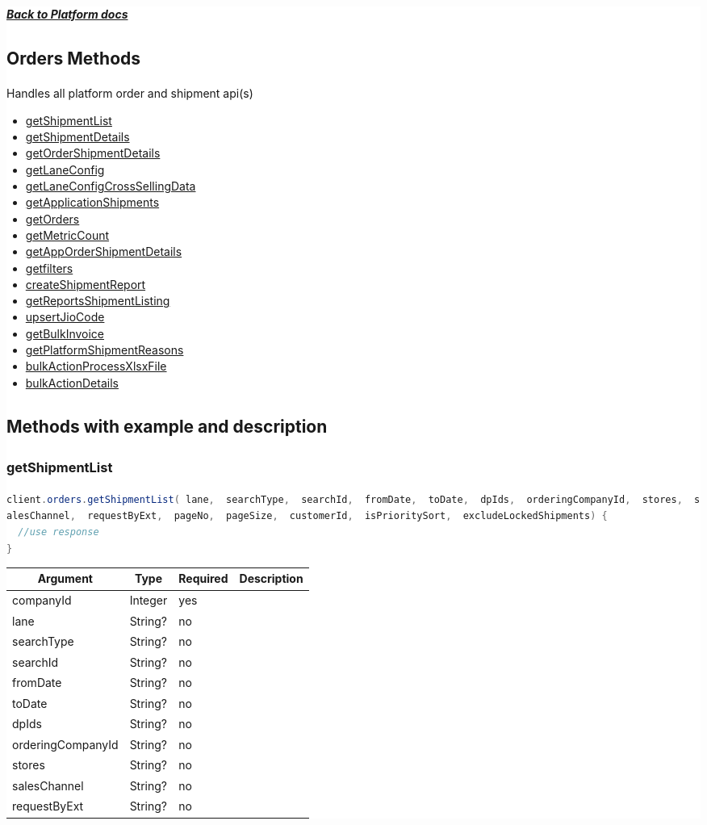 



##### [Back to Platform docs](./README.md)

## Orders Methods
Handles all platform order and shipment api(s)
* [getShipmentList](#getshipmentlist)
* [getShipmentDetails](#getshipmentdetails)
* [getOrderShipmentDetails](#getordershipmentdetails)
* [getLaneConfig](#getlaneconfig)
* [getLaneConfigCrossSellingData](#getlaneconfigcrosssellingdata)
* [getApplicationShipments](#getapplicationshipments)
* [getOrders](#getorders)
* [getMetricCount](#getmetriccount)
* [getAppOrderShipmentDetails](#getappordershipmentdetails)
* [getfilters](#getfilters)
* [createShipmentReport](#createshipmentreport)
* [getReportsShipmentListing](#getreportsshipmentlisting)
* [upsertJioCode](#upsertjiocode)
* [getBulkInvoice](#getbulkinvoice)
* [getPlatformShipmentReasons](#getplatformshipmentreasons)
* [bulkActionProcessXlsxFile](#bulkactionprocessxlsxfile)
* [bulkActionDetails](#bulkactiondetails)



## Methods with example and description


### getShipmentList





```java
client.orders.getShipmentList( lane,  searchType,  searchId,  fromDate,  toDate,  dpIds,  orderingCompanyId,  stores,  salesChannel,  requestByExt,  pageNo,  pageSize,  customerId,  isPrioritySort,  excludeLockedShipments) {
  //use response
}
```



| Argument  |  Type  | Required | Description |
| --------- | -----  | -------- | ----------- | 
| companyId | Integer | yes |  |   
| lane | String? | no |  |   
| searchType | String? | no |  |   
| searchId | String? | no |  |   
| fromDate | String? | no |  |   
| toDate | String? | no |  |   
| dpIds | String? | no |  |   
| orderingCompanyId | String? | no |  |   
| stores | String? | no |  |   
| salesChannel | String? | no |  |   
| requestByExt | String? | no |  |   